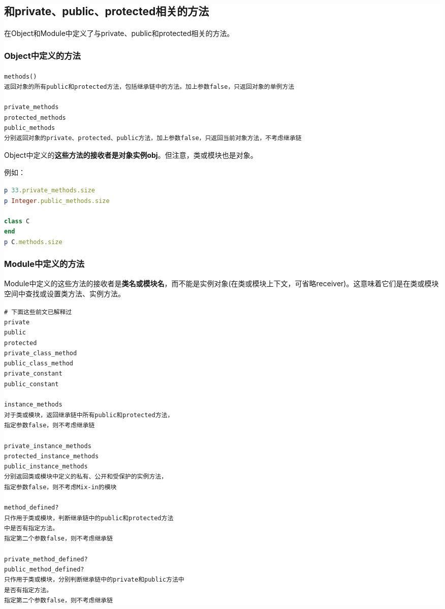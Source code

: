 ## 和private、public、protected相关的方法

在Object和Module中定义了与private、public和protected相关的方法。

### Object中定义的方法

```
methods()
返回对象的所有public和protected方法，包括继承链中的方法。加上参数false，只返回对象的单例方法

private_methods
protected_methods
public_methods
分别返回对象的private、protected、public方法，加上参数false，只返回当前对象方法，不考虑继承链
```

Object中定义的**这些方法的接收者是对象实例obj**。但注意，类或模块也是对象。

例如：

```ruby
p 33.private_methods.size
p Integer.public_methods.size

class C
end
p C.methods.size
```

### Module中定义的方法

Module中定义的这些方法的接收者是**类名或模块名**，而不能是实例对象(在类或模块上下文，可省略receiver)。这意味着它们是在类或模块空间中查找或设置类方法、实例方法。

```
# 下面这些前文已解释过
private
public
protected
private_class_method
public_class_method
private_constant
public_constant

instance_methods
对于类或模块，返回继承链中所有public和protected方法，
指定参数false，则不考虑继承链

private_instance_methods
protected_instance_methods
public_instance_methods
分别返回类或模块中定义的私有、公开和受保护的实例方法，
指定参数false，则不考虑Mix-in的模块

method_defined?
只作用于类或模块，判断继承链中的public和protected方法
中是否有指定方法。
指定第二个参数false，则不考虑继承链

private_method_defined?
public_method_defined?
只作用于类或模块，分别判断继承链中的private和public方法中
是否有指定方法。
指定第二个参数false，则不考虑继承链
```
